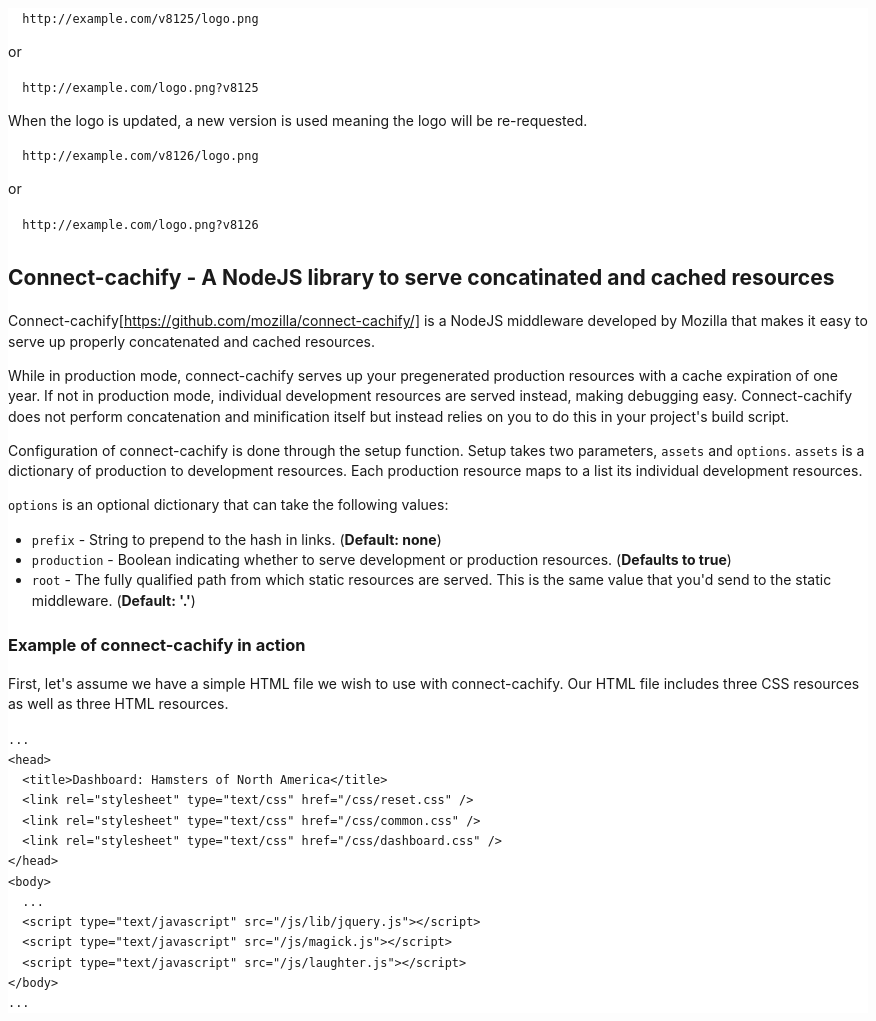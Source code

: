 ```
  http://example.com/v8125/logo.png
```

or

```
  http://example.com/logo.png?v8125
```

When the logo is updated, a new version is used meaning the logo will be re-requested.

```
  http://example.com/v8126/logo.png
```

or

```
  http://example.com/logo.png?v8126
```

## Connect-cachify - A NodeJS library to serve concatinated and cached resources

Connect-cachify[https://github.com/mozilla/connect-cachify/] is a NodeJS middleware developed by Mozilla that makes it easy to serve up properly concatenated and cached resources.

While in production mode, connect-cachify serves up your pregenerated production resources with a cache expiration of one year. If not in production mode, individual development resources are served instead, making debugging easy. Connect-cachify does not perform concatenation and minification itself but instead relies on you to do this in your project's build script.

Configuration of connect-cachify is done through the setup function. Setup takes two parameters, `assets` and `options`. `assets` is a dictionary of production to development resources. Each production resource maps to a list its individual development resources.

`options` is an optional dictionary that can take the following values:
* `prefix` - String to prepend to the hash in links. (**Default: none**)
* `production` - Boolean indicating whether to serve development or production resources. (**Defaults to true**)
* `root` - The fully qualified path from which static resources are served. This is the same value that you'd send to the static middleware. (**Default: '.'**)

### Example of connect-cachify in action

First, let's assume we have a simple HTML file we wish to use with connect-cachify. Our HTML file includes three CSS resources as well as three HTML resources.

```
...
<head>
  <title>Dashboard: Hamsters of North America</title>
  <link rel="stylesheet" type="text/css" href="/css/reset.css" />
  <link rel="stylesheet" type="text/css" href="/css/common.css" />
  <link rel="stylesheet" type="text/css" href="/css/dashboard.css" />
</head>
<body>
  ...
  <script type="text/javascript" src="/js/lib/jquery.js"></script>
  <script type="text/javascript" src="/js/magick.js"></script>
  <script type="text/javascript" src="/js/laughter.js"></script>
</body>
...
```
